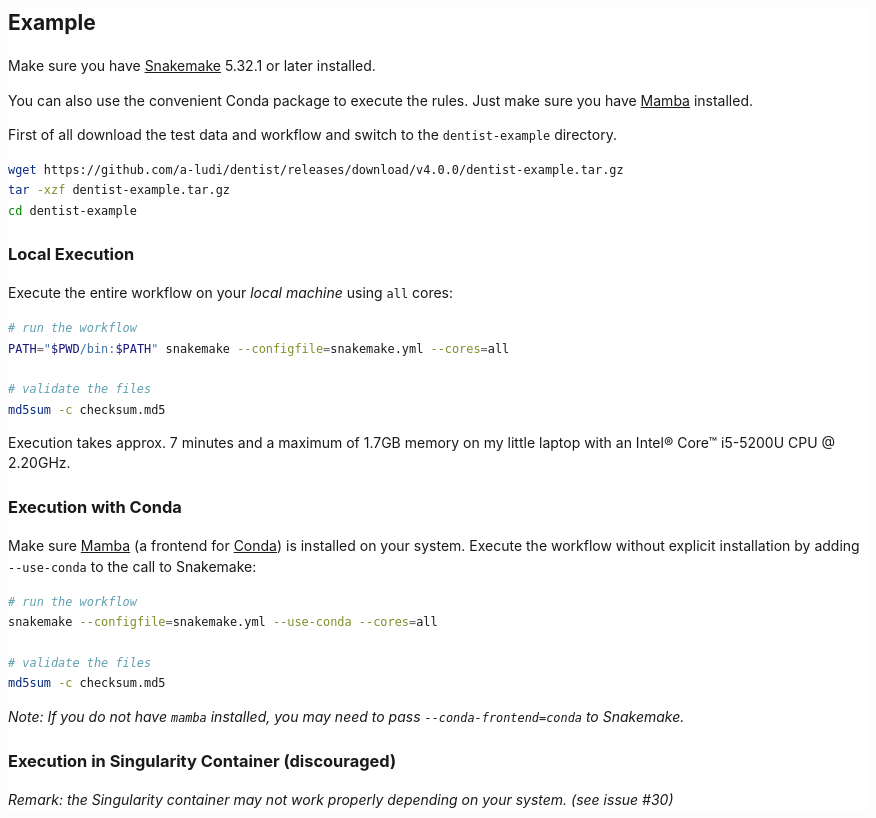 
Example
-------

Make sure you have [Snakemake][snakemake] 5.32.1 or later installed.

You can also use the convenient Conda package to execute the rules. Just make
sure you have [Mamba][mamba] installed.


First of all download the test data and workflow and switch to the
`dentist-example` directory.

```sh
wget https://github.com/a-ludi/dentist/releases/download/v4.0.0/dentist-example.tar.gz
tar -xzf dentist-example.tar.gz
cd dentist-example
```


### Local Execution

Execute the entire workflow on your *local machine* using `all` cores:

```sh
# run the workflow
PATH="$PWD/bin:$PATH" snakemake --configfile=snakemake.yml --cores=all

# validate the files
md5sum -c checksum.md5
```

Execution takes approx. 7 minutes and a maximum of 1.7GB memory on my little
laptop with an Intel® Core™ i5-5200U CPU @ 2.20GHz.


### Execution with Conda

Make sure [Mamba][mamba] (a frontend for [Conda][conda]) is installed on your
system. Execute the workflow without explicit installation by adding
`--use-conda` to the call to Snakemake:

```sh
# run the workflow
snakemake --configfile=snakemake.yml --use-conda --cores=all

# validate the files
md5sum -c checksum.md5
```

*Note: If you do not have `mamba` installed, you may need to pass
`--conda-frontend=conda` to Snakemake.*


### Execution in Singularity Container (discouraged)

*Remark: the Singularity container may not work properly depending on your
system. (see issue #30)*


[api-current]: ./api/current
[api-v2.0.0]: ./api/v2.0.0
[api-v3.0.0]: ./api/v3.0.0
[api-v4.0.0]: ./api/v4.0.0
[conda]: https://docs.conda.io/projects/conda/en/latest/user-guide/install/index.html
[mamba]: https://github.com/mamba-org/mamba
[release]: https://github.com/a-ludi/dentist/releases
[singularity]: https://sylabs.io/guides/3.5/user-guide/index.html
[jq]: https://stedolan.github.io/jq/download/
[DUB]: https://code.dlang.org/download "Download DUB"
[DAZZ_DB]: https://github.com/thegenemyers/DAZZ_DB
[daligner]: https://github.com/thegenemyers/DALIGNER
[damapper]: https://github.com/thegenemyers/DAMAPPER
[damasker]: https://github.com/thegenemyers/DAMASKER
[dascrubber]: https://github.com/thegenemyers/DASCRUBBER
[daccord]: https://gitlab.com/german.tischler/daccord
[dentist-core-recipe]: ./conda/recipes/dentist-core/meta.yaml
[snakemake]: https://snakemake.readthedocs.io/en/stable/index.html
[snakemake-cloud]: https://snakemake.readthedocs.io/en/stable/executing/cloud.html
[snakemake-cluster]: https://snakemake.readthedocs.io/en/stable/executing/cluster.html
[smp-project]: https://github.com/snakemake-profiles/doc
[snakemake-profiles]: https://snakemake.readthedocs.io/en/stable/executing/cli.html#profiles
[dentist-cli-summary]: ./list-of-commandline-options.html
[issue-nanopore]: https://github.com/a-ludi/dentist/issues/1#issuecomment-610764625
[sm-protected-files]: https://snakemake.readthedocs.io/en/stable/snakefiles/rules.html#protected-and-temporary-files
[dentist-gigascience]: https://academic.oup.com/gigascience/article/doi/10.1093/gigascience/giab100/6514926 "Paper published at GigaScience"
[gh-issues]: https://github.com/a-ludi/dentist/issues
[gh-pr]: https://github.com/a-ludi/dentist/pulls
[dmd-download]: https://dlang.org/download.html#dmd